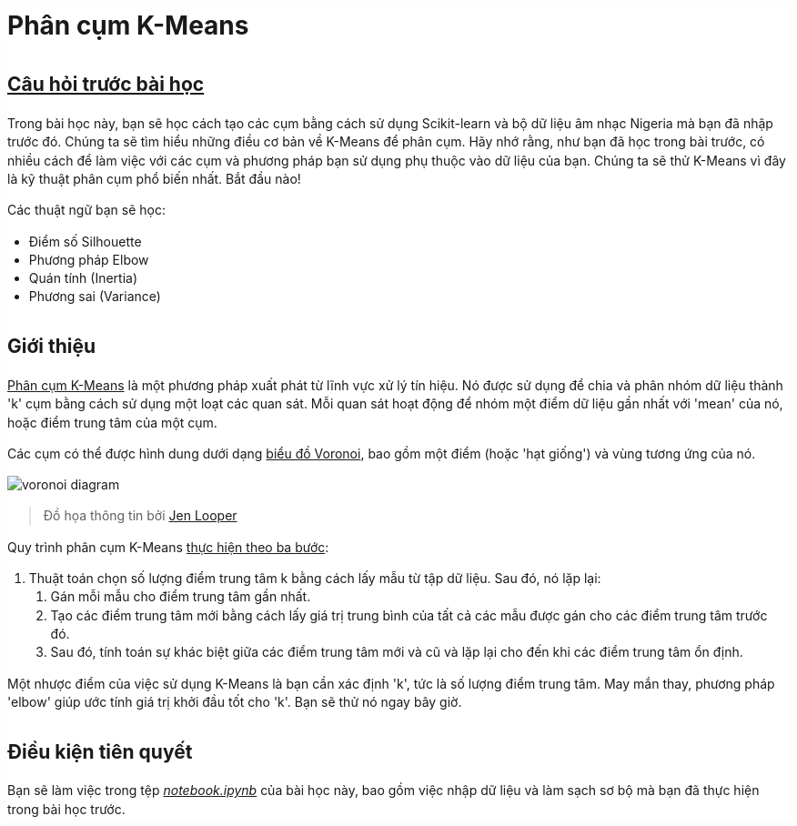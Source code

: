 
# Phân cụm K-Means

## [Câu hỏi trước bài học](https://ff-quizzes.netlify.app/en/ml/)

Trong bài học này, bạn sẽ học cách tạo các cụm bằng cách sử dụng Scikit-learn và bộ dữ liệu âm nhạc Nigeria mà bạn đã nhập trước đó. Chúng ta sẽ tìm hiểu những điều cơ bản về K-Means để phân cụm. Hãy nhớ rằng, như bạn đã học trong bài trước, có nhiều cách để làm việc với các cụm và phương pháp bạn sử dụng phụ thuộc vào dữ liệu của bạn. Chúng ta sẽ thử K-Means vì đây là kỹ thuật phân cụm phổ biến nhất. Bắt đầu nào!

Các thuật ngữ bạn sẽ học:

- Điểm số Silhouette
- Phương pháp Elbow
- Quán tính (Inertia)
- Phương sai (Variance)

## Giới thiệu

[Phân cụm K-Means](https://wikipedia.org/wiki/K-means_clustering) là một phương pháp xuất phát từ lĩnh vực xử lý tín hiệu. Nó được sử dụng để chia và phân nhóm dữ liệu thành 'k' cụm bằng cách sử dụng một loạt các quan sát. Mỗi quan sát hoạt động để nhóm một điểm dữ liệu gần nhất với 'mean' của nó, hoặc điểm trung tâm của một cụm.

Các cụm có thể được hình dung dưới dạng [biểu đồ Voronoi](https://wikipedia.org/wiki/Voronoi_diagram), bao gồm một điểm (hoặc 'hạt giống') và vùng tương ứng của nó.

![voronoi diagram](../../../../5-Clustering/2-K-Means/images/voronoi.png)

> Đồ họa thông tin bởi [Jen Looper](https://twitter.com/jenlooper)

Quy trình phân cụm K-Means [thực hiện theo ba bước](https://scikit-learn.org/stable/modules/clustering.html#k-means):

1. Thuật toán chọn số lượng điểm trung tâm k bằng cách lấy mẫu từ tập dữ liệu. Sau đó, nó lặp lại:
    1. Gán mỗi mẫu cho điểm trung tâm gần nhất.
    2. Tạo các điểm trung tâm mới bằng cách lấy giá trị trung bình của tất cả các mẫu được gán cho các điểm trung tâm trước đó.
    3. Sau đó, tính toán sự khác biệt giữa các điểm trung tâm mới và cũ và lặp lại cho đến khi các điểm trung tâm ổn định.

Một nhược điểm của việc sử dụng K-Means là bạn cần xác định 'k', tức là số lượng điểm trung tâm. May mắn thay, phương pháp 'elbow' giúp ước tính giá trị khởi đầu tốt cho 'k'. Bạn sẽ thử nó ngay bây giờ.

## Điều kiện tiên quyết

Bạn sẽ làm việc trong tệp [_notebook.ipynb_](https://github.com/microsoft/ML-For-Beginners/blob/main/5-Clustering/2-K-Means/notebook.ipynb) của bài học này, bao gồm việc nhập dữ liệu và làm sạch sơ bộ mà bạn đã thực hiện trong bài học trước.
